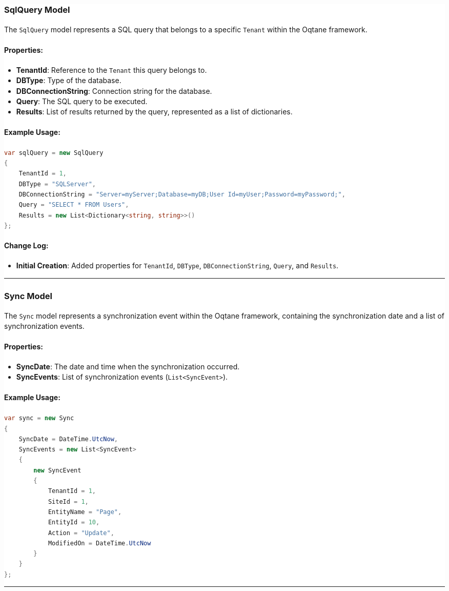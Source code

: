 ### **SqlQuery Model**

The `SqlQuery` model represents a SQL query that belongs to a specific `Tenant` within the Oqtane framework.

#### Properties:

- **TenantId**: Reference to the `Tenant` this query belongs to.
- **DBType**: Type of the database.
- **DBConnectionString**: Connection string for the database.
- **Query**: The SQL query to be executed.
- **Results**: List of results returned by the query, represented as a list of dictionaries.

#### Example Usage:

```csharp
var sqlQuery = new SqlQuery
{
    TenantId = 1,
    DBType = "SQLServer",
    DBConnectionString = "Server=myServer;Database=myDB;User Id=myUser;Password=myPassword;",
    Query = "SELECT * FROM Users",
    Results = new List<Dictionary<string, string>>()
};
```

#### Change Log:

- **Initial Creation**: Added properties for `TenantId`, `DBType`, `DBConnectionString`, `Query`, and `Results`.

---

### **Sync Model**

The `Sync` model represents a synchronization event within the Oqtane framework, containing the synchronization date and a list of synchronization events.

#### Properties:

- **SyncDate**: The date and time when the synchronization occurred.
- **SyncEvents**: List of synchronization events (`List<SyncEvent>`).

#### Example Usage:

```csharp
var sync = new Sync
{
    SyncDate = DateTime.UtcNow,
    SyncEvents = new List<SyncEvent>
    {
        new SyncEvent
        {
            TenantId = 1,
            SiteId = 1,
            EntityName = "Page",
            EntityId = 10,
            Action = "Update",
            ModifiedOn = DateTime.UtcNow
        }
    }
};
```

---